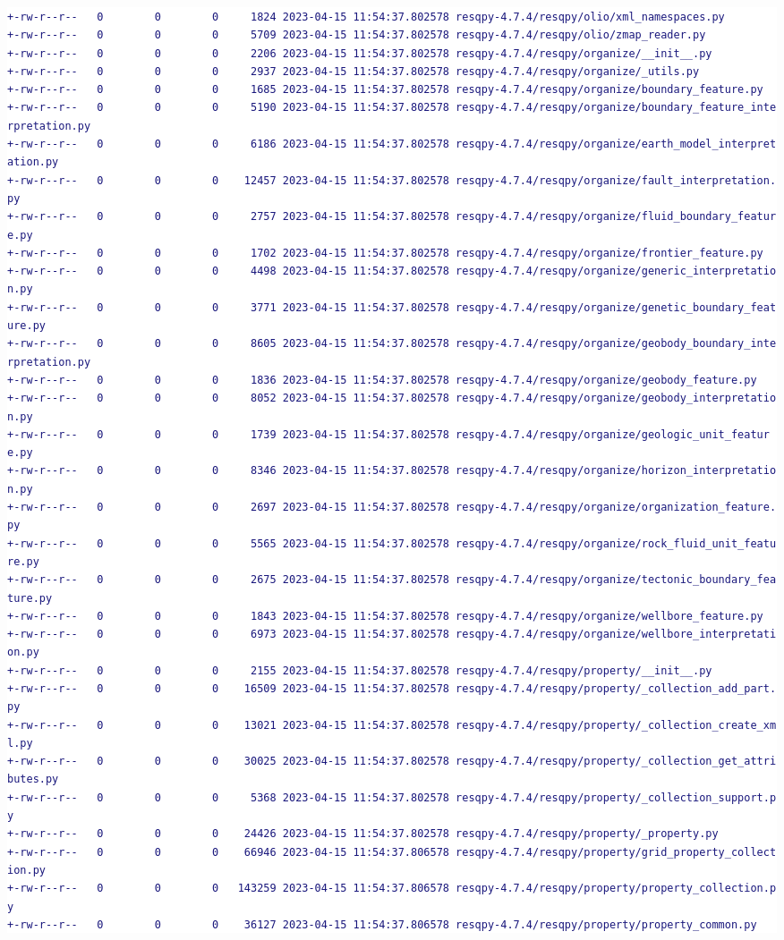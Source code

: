 ```diff
+-rw-r--r--   0        0        0     1824 2023-04-15 11:54:37.802578 resqpy-4.7.4/resqpy/olio/xml_namespaces.py
+-rw-r--r--   0        0        0     5709 2023-04-15 11:54:37.802578 resqpy-4.7.4/resqpy/olio/zmap_reader.py
+-rw-r--r--   0        0        0     2206 2023-04-15 11:54:37.802578 resqpy-4.7.4/resqpy/organize/__init__.py
+-rw-r--r--   0        0        0     2937 2023-04-15 11:54:37.802578 resqpy-4.7.4/resqpy/organize/_utils.py
+-rw-r--r--   0        0        0     1685 2023-04-15 11:54:37.802578 resqpy-4.7.4/resqpy/organize/boundary_feature.py
+-rw-r--r--   0        0        0     5190 2023-04-15 11:54:37.802578 resqpy-4.7.4/resqpy/organize/boundary_feature_interpretation.py
+-rw-r--r--   0        0        0     6186 2023-04-15 11:54:37.802578 resqpy-4.7.4/resqpy/organize/earth_model_interpretation.py
+-rw-r--r--   0        0        0    12457 2023-04-15 11:54:37.802578 resqpy-4.7.4/resqpy/organize/fault_interpretation.py
+-rw-r--r--   0        0        0     2757 2023-04-15 11:54:37.802578 resqpy-4.7.4/resqpy/organize/fluid_boundary_feature.py
+-rw-r--r--   0        0        0     1702 2023-04-15 11:54:37.802578 resqpy-4.7.4/resqpy/organize/frontier_feature.py
+-rw-r--r--   0        0        0     4498 2023-04-15 11:54:37.802578 resqpy-4.7.4/resqpy/organize/generic_interpretation.py
+-rw-r--r--   0        0        0     3771 2023-04-15 11:54:37.802578 resqpy-4.7.4/resqpy/organize/genetic_boundary_feature.py
+-rw-r--r--   0        0        0     8605 2023-04-15 11:54:37.802578 resqpy-4.7.4/resqpy/organize/geobody_boundary_interpretation.py
+-rw-r--r--   0        0        0     1836 2023-04-15 11:54:37.802578 resqpy-4.7.4/resqpy/organize/geobody_feature.py
+-rw-r--r--   0        0        0     8052 2023-04-15 11:54:37.802578 resqpy-4.7.4/resqpy/organize/geobody_interpretation.py
+-rw-r--r--   0        0        0     1739 2023-04-15 11:54:37.802578 resqpy-4.7.4/resqpy/organize/geologic_unit_feature.py
+-rw-r--r--   0        0        0     8346 2023-04-15 11:54:37.802578 resqpy-4.7.4/resqpy/organize/horizon_interpretation.py
+-rw-r--r--   0        0        0     2697 2023-04-15 11:54:37.802578 resqpy-4.7.4/resqpy/organize/organization_feature.py
+-rw-r--r--   0        0        0     5565 2023-04-15 11:54:37.802578 resqpy-4.7.4/resqpy/organize/rock_fluid_unit_feature.py
+-rw-r--r--   0        0        0     2675 2023-04-15 11:54:37.802578 resqpy-4.7.4/resqpy/organize/tectonic_boundary_feature.py
+-rw-r--r--   0        0        0     1843 2023-04-15 11:54:37.802578 resqpy-4.7.4/resqpy/organize/wellbore_feature.py
+-rw-r--r--   0        0        0     6973 2023-04-15 11:54:37.802578 resqpy-4.7.4/resqpy/organize/wellbore_interpretation.py
+-rw-r--r--   0        0        0     2155 2023-04-15 11:54:37.802578 resqpy-4.7.4/resqpy/property/__init__.py
+-rw-r--r--   0        0        0    16509 2023-04-15 11:54:37.802578 resqpy-4.7.4/resqpy/property/_collection_add_part.py
+-rw-r--r--   0        0        0    13021 2023-04-15 11:54:37.802578 resqpy-4.7.4/resqpy/property/_collection_create_xml.py
+-rw-r--r--   0        0        0    30025 2023-04-15 11:54:37.802578 resqpy-4.7.4/resqpy/property/_collection_get_attributes.py
+-rw-r--r--   0        0        0     5368 2023-04-15 11:54:37.802578 resqpy-4.7.4/resqpy/property/_collection_support.py
+-rw-r--r--   0        0        0    24426 2023-04-15 11:54:37.802578 resqpy-4.7.4/resqpy/property/_property.py
+-rw-r--r--   0        0        0    66946 2023-04-15 11:54:37.806578 resqpy-4.7.4/resqpy/property/grid_property_collection.py
+-rw-r--r--   0        0        0   143259 2023-04-15 11:54:37.806578 resqpy-4.7.4/resqpy/property/property_collection.py
+-rw-r--r--   0        0        0    36127 2023-04-15 11:54:37.806578 resqpy-4.7.4/resqpy/property/property_common.py
```